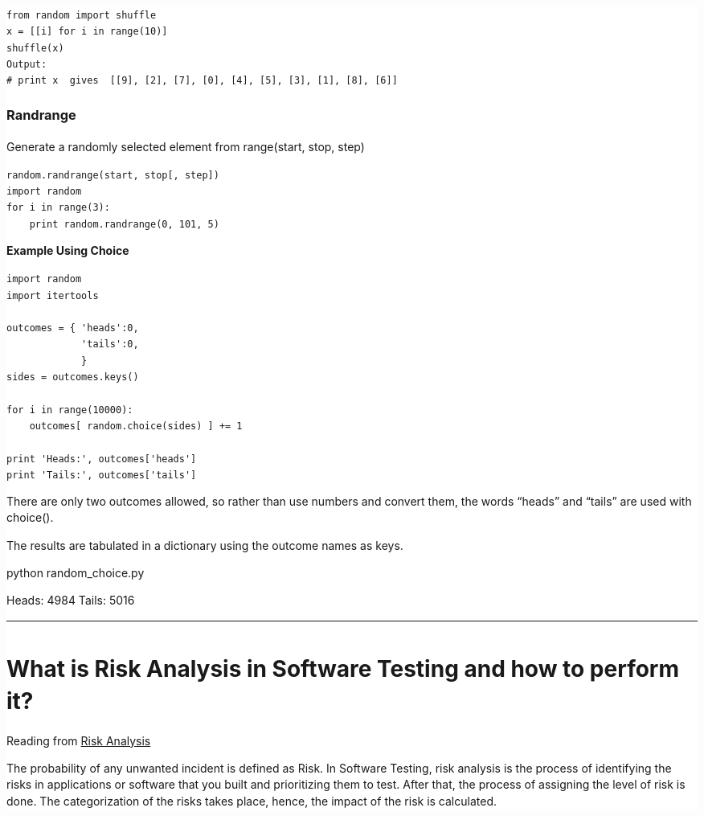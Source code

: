 ```
from random import shuffle
x = [[i] for i in range(10)]
shuffle(x)
Output:
# print x  gives  [[9], [2], [7], [0], [4], [5], [3], [1], [8], [6]]
```
### Randrange
Generate a randomly selected element from range(start, stop, step)
```
random.randrange(start, stop[, step])
import random
for i in range(3):
    print random.randrange(0, 101, 5)
```



**Example Using Choice**

```
import random
import itertools

outcomes = { 'heads':0,
             'tails':0,
             }
sides = outcomes.keys()

for i in range(10000):
    outcomes[ random.choice(sides) ] += 1

print 'Heads:', outcomes['heads']
print 'Tails:', outcomes['tails']
```

There are only two outcomes allowed, so rather than use numbers and convert them, the words “heads” and “tails” are used with choice().

The results are tabulated in a dictionary using the outcome names as keys.

python random_choice.py

Heads: 4984
Tails: 5016


----------------------------


# What is Risk Analysis in Software Testing and how to perform it?

Reading from [Risk Analysis](https://www.edureka.co/blog/risk-analysis-in-software-testing/)

The probability of any unwanted incident is defined as Risk. In Software Testing, risk analysis is the process of identifying the risks in applications or software that you built and prioritizing them to test. After that, the process of assigning the level of risk is done. The categorization of the risks takes place, hence, the impact of the risk is calculated.
